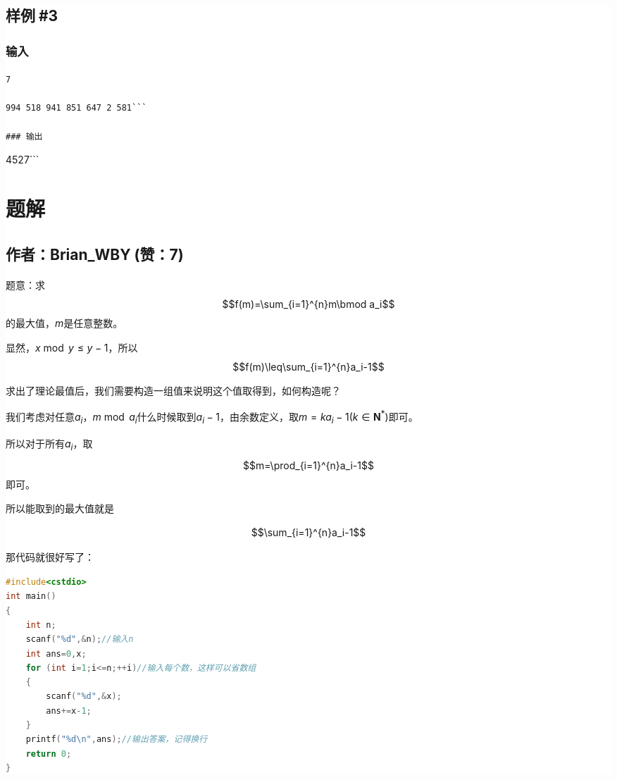 ## 样例 #3

### 输入

```
7

994 518 941 851 647 2 581```

### 输出

```
4527```

# 题解

## 作者：Brian_WBY (赞：7)

题意：求
$$f(m)=\sum_{i=1}^{n}m\bmod a_i$$
的最大值，$m$是任意整数。

显然，$x\bmod y\leq y-1$，所以
$$f(m)\leq\sum_{i=1}^{n}a_i-1$$

求出了理论最值后，我们需要构造一组值来说明这个值取得到，如何构造呢？

我们考虑对任意$a_i$，$m\bmod a_i$什么时候取到$a_i-1$，由余数定义，取$m=ka_i-1(k\in\mathbf{N}^* )$即可。

所以对于所有$a_i$，取
$$m=\prod_{i=1}^{n}a_i-1$$
即可。

所以能取到的最大值就是

$$\sum_{i=1}^{n}a_i-1$$

那代码就很好写了：

```cpp
#include<cstdio>
int main()
{
	int n;
	scanf("%d",&n);//输入n
	int ans=0,x;
	for (int i=1;i<=n;++i)//输入每个数，这样可以省数组
	{
		scanf("%d",&x);
		ans+=x-1;
	}
	printf("%d\n",ans);//输出答案，记得换行
	return 0;
}
```
